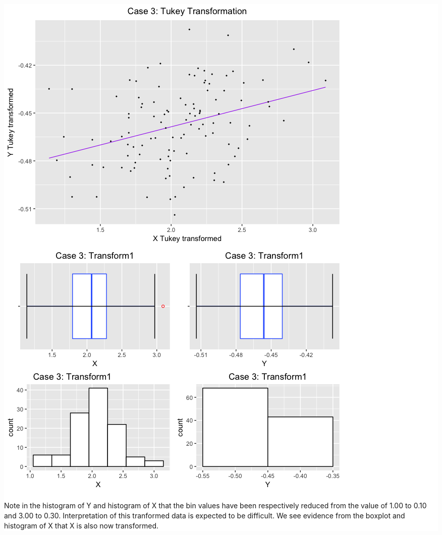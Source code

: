 ![](pics/TOPIC1-2017-11-27-project-II-sta108_files/figure-markdown_github-ascii_identifiers/unnamed-chunk-18-1.png)![](pics/TOPIC1-2017-11-27-project-II-sta108_files/figure-markdown_github-ascii_identifiers/unnamed-chunk-18-2.png)

Note in the histogram of Y and histogram of X that the bin values have been respectively reduced from the value of 1.00 to 0.10 and 3.00 to 0.30. Interpretation of this tranformed data is expected to be difficult. We see evidence from the boxplot and histogram of X that X is also now transformed.

